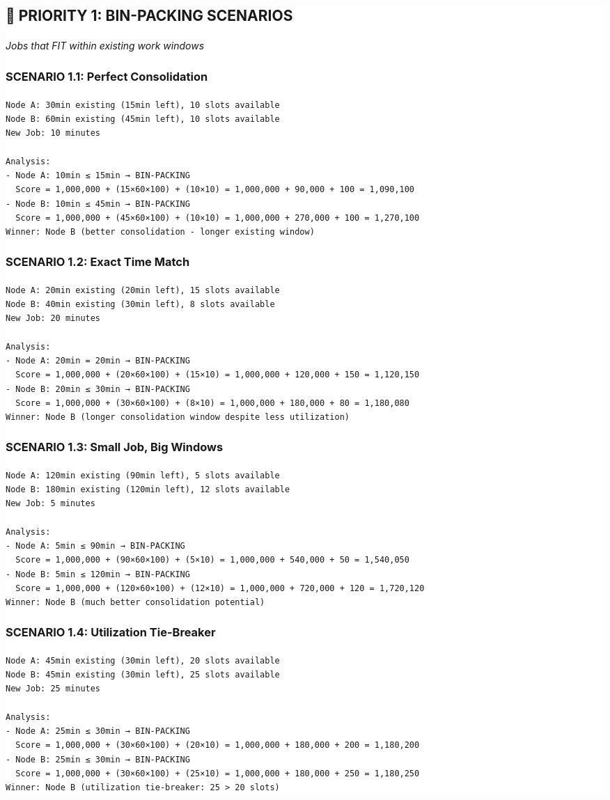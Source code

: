 
## 🎯 **PRIORITY 1: BIN-PACKING SCENARIOS**
*Jobs that FIT within existing work windows*

### **SCENARIO 1.1: Perfect Consolidation**
```
Node A: 30min existing (15min left), 10 slots available
Node B: 60min existing (45min left), 10 slots available
New Job: 10 minutes

Analysis:
- Node A: 10min ≤ 15min → BIN-PACKING
  Score = 1,000,000 + (15×60×100) + (10×10) = 1,000,000 + 90,000 + 100 = 1,090,100
- Node B: 10min ≤ 45min → BIN-PACKING  
  Score = 1,000,000 + (45×60×100) + (10×10) = 1,000,000 + 270,000 + 100 = 1,270,100
Winner: Node B (better consolidation - longer existing window)
```

### **SCENARIO 1.2: Exact Time Match**
```
Node A: 20min existing (20min left), 15 slots available
Node B: 40min existing (30min left), 8 slots available  
New Job: 20 minutes

Analysis:
- Node A: 20min = 20min → BIN-PACKING
  Score = 1,000,000 + (20×60×100) + (15×10) = 1,000,000 + 120,000 + 150 = 1,120,150
- Node B: 20min ≤ 30min → BIN-PACKING
  Score = 1,000,000 + (30×60×100) + (8×10) = 1,000,000 + 180,000 + 80 = 1,180,080
Winner: Node B (longer consolidation window despite less utilization)
```

### **SCENARIO 1.3: Small Job, Big Windows**
```
Node A: 120min existing (90min left), 5 slots available
Node B: 180min existing (120min left), 12 slots available
New Job: 5 minutes

Analysis:
- Node A: 5min ≤ 90min → BIN-PACKING
  Score = 1,000,000 + (90×60×100) + (5×10) = 1,000,000 + 540,000 + 50 = 1,540,050
- Node B: 5min ≤ 120min → BIN-PACKING
  Score = 1,000,000 + (120×60×100) + (12×10) = 1,000,000 + 720,000 + 120 = 1,720,120
Winner: Node B (much better consolidation potential)
```

### **SCENARIO 1.4: Utilization Tie-Breaker**
```
Node A: 45min existing (30min left), 20 slots available
Node B: 45min existing (30min left), 25 slots available
New Job: 25 minutes

Analysis:
- Node A: 25min ≤ 30min → BIN-PACKING
  Score = 1,000,000 + (30×60×100) + (20×10) = 1,000,000 + 180,000 + 200 = 1,180,200
- Node B: 25min ≤ 30min → BIN-PACKING
  Score = 1,000,000 + (30×60×100) + (25×10) = 1,000,000 + 180,000 + 250 = 1,180,250
Winner: Node B (utilization tie-breaker: 25 > 20 slots)
```
